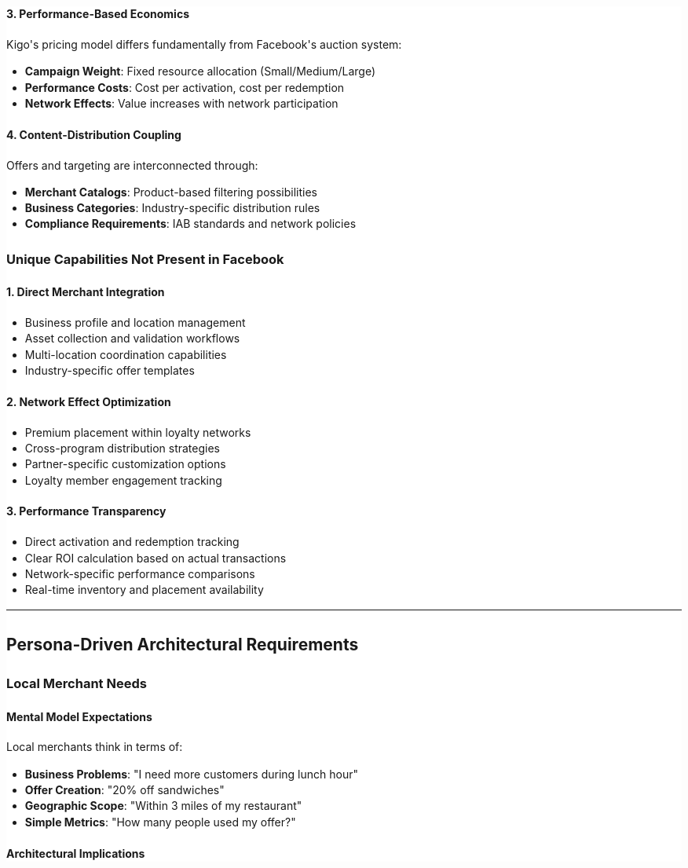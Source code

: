 #### 3. Performance-Based Economics

Kigo's pricing model differs fundamentally from Facebook's auction system:

- **Campaign Weight**: Fixed resource allocation (Small/Medium/Large)
- **Performance Costs**: Cost per activation, cost per redemption
- **Network Effects**: Value increases with network participation

#### 4. Content-Distribution Coupling

Offers and targeting are interconnected through:

- **Merchant Catalogs**: Product-based filtering possibilities
- **Business Categories**: Industry-specific distribution rules
- **Compliance Requirements**: IAB standards and network policies

### Unique Capabilities Not Present in Facebook

#### 1. Direct Merchant Integration

- Business profile and location management
- Asset collection and validation workflows
- Multi-location coordination capabilities
- Industry-specific offer templates

#### 2. Network Effect Optimization

- Premium placement within loyalty networks
- Cross-program distribution strategies
- Partner-specific customization options
- Loyalty member engagement tracking

#### 3. Performance Transparency

- Direct activation and redemption tracking
- Clear ROI calculation based on actual transactions
- Network-specific performance comparisons
- Real-time inventory and placement availability

---

## Persona-Driven Architectural Requirements

### Local Merchant Needs

#### Mental Model Expectations

Local merchants think in terms of:

- **Business Problems**: "I need more customers during lunch hour"
- **Offer Creation**: "20% off sandwiches"
- **Geographic Scope**: "Within 3 miles of my restaurant"
- **Simple Metrics**: "How many people used my offer?"

#### Architectural Implications
